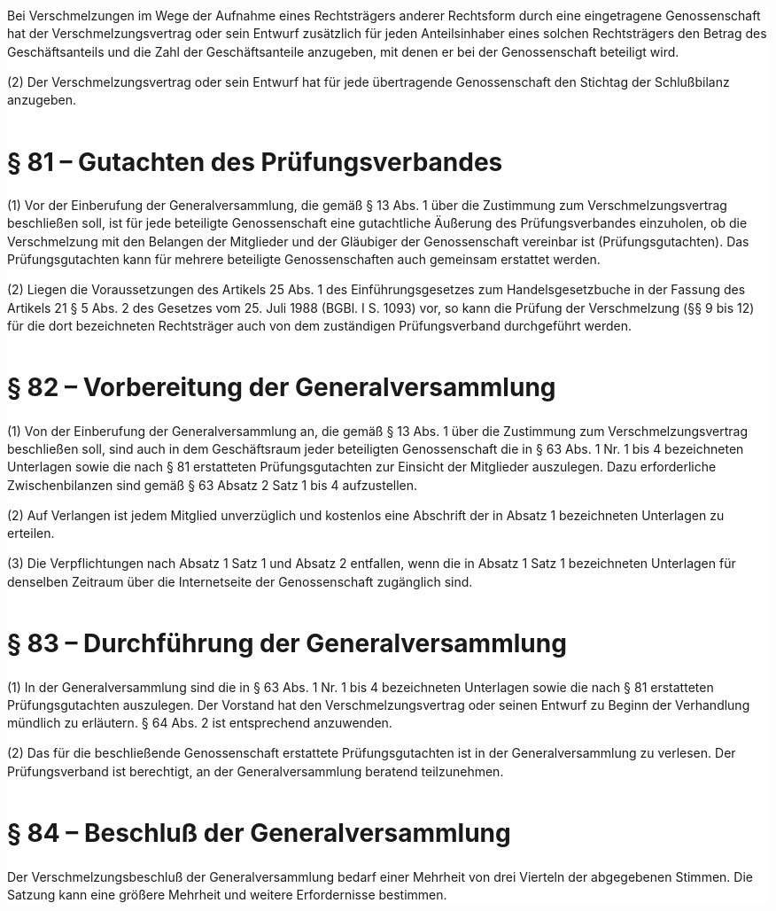 Bei Verschmelzungen im Wege der Aufnahme eines Rechtsträgers anderer Rechtsform durch eine eingetragene Genossenschaft hat der Verschmelzungsvertrag oder sein Entwurf zusätzlich für jeden Anteilsinhaber eines solchen Rechtsträgers den Betrag des Geschäftsanteils und die Zahl der Geschäftsanteile anzugeben, mit denen er bei der Genossenschaft beteiligt wird.

(2) Der Verschmelzungsvertrag oder sein Entwurf hat für jede übertragende Genossenschaft den Stichtag der Schlußbilanz anzugeben.

# § 81 – Gutachten des Prüfungsverbandes

(1) Vor der Einberufung der Generalversammlung, die gemäß § 13 Abs. 1 über die Zustimmung zum Verschmelzungsvertrag beschließen soll, ist für jede beteiligte Genossenschaft eine gutachtliche Äußerung des Prüfungsverbandes einzuholen, ob die Verschmelzung mit den Belangen der Mitglieder und der Gläubiger der Genossenschaft vereinbar ist (Prüfungsgutachten). Das Prüfungsgutachten kann für mehrere beteiligte Genossenschaften auch gemeinsam erstattet werden.

(2) Liegen die Voraussetzungen des Artikels 25 Abs. 1 des Einführungsgesetzes zum Handelsgesetzbuche in der Fassung des Artikels 21 § 5 Abs. 2 des Gesetzes vom 25. Juli 1988 (BGBl. I S. 1093) vor, so kann die Prüfung der Verschmelzung (§§ 9 bis 12) für die dort bezeichneten Rechtsträger auch von dem zuständigen Prüfungsverband durchgeführt werden.

# § 82 – Vorbereitung der Generalversammlung

(1) Von der Einberufung der Generalversammlung an, die gemäß § 13 Abs. 1 über die Zustimmung zum Verschmelzungsvertrag beschließen soll, sind auch in dem Geschäftsraum jeder beteiligten Genossenschaft die in § 63 Abs. 1 Nr. 1 bis 4 bezeichneten Unterlagen sowie die nach § 81 erstatteten Prüfungsgutachten zur Einsicht der Mitglieder auszulegen. Dazu erforderliche Zwischenbilanzen sind gemäß § 63 Absatz 2 Satz 1 bis 4 aufzustellen.

(2) Auf Verlangen ist jedem Mitglied unverzüglich und kostenlos eine Abschrift der in Absatz 1 bezeichneten Unterlagen zu erteilen.

(3) Die Verpflichtungen nach Absatz 1 Satz 1 und Absatz 2 entfallen, wenn die in Absatz 1 Satz 1 bezeichneten Unterlagen für denselben Zeitraum über die Internetseite der Genossenschaft zugänglich sind.

# § 83 – Durchführung der Generalversammlung

(1) In der Generalversammlung sind die in § 63 Abs. 1 Nr. 1 bis 4 bezeichneten Unterlagen sowie die nach § 81 erstatteten Prüfungsgutachten auszulegen. Der Vorstand hat den Verschmelzungsvertrag oder seinen Entwurf zu Beginn der Verhandlung mündlich zu erläutern. § 64 Abs. 2 ist entsprechend anzuwenden.

(2) Das für die beschließende Genossenschaft erstattete Prüfungsgutachten ist in der Generalversammlung zu verlesen. Der Prüfungsverband ist berechtigt, an der Generalversammlung beratend teilzunehmen.

# § 84 – Beschluß der Generalversammlung

Der Verschmelzungsbeschluß der Generalversammlung bedarf einer Mehrheit von drei Vierteln der abgegebenen Stimmen. Die Satzung kann eine größere Mehrheit und weitere Erfordernisse bestimmen.

